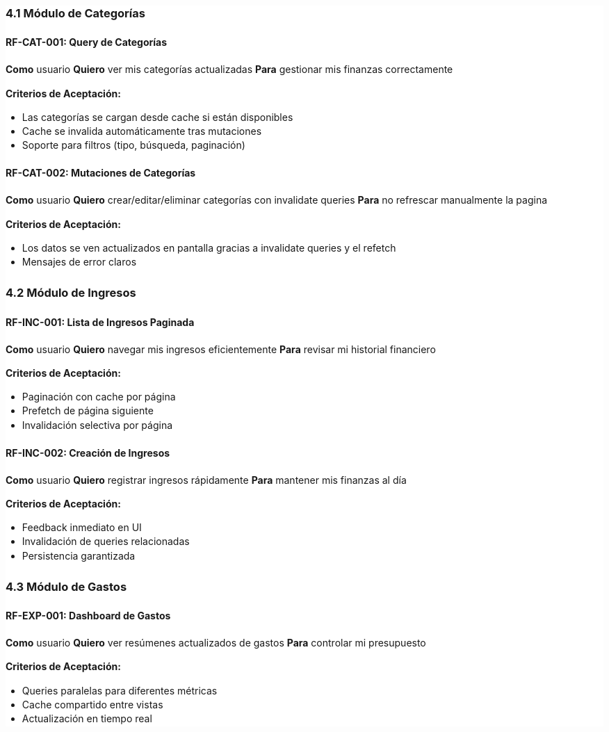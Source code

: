 ### 4.1 Módulo de Categorías

#### RF-CAT-001: Query de Categorías
**Como** usuario
**Quiero** ver mis categorías actualizadas
**Para** gestionar mis finanzas correctamente

**Criterios de Aceptación:**
- Las categorías se cargan desde cache si están disponibles
- Cache se invalida automáticamente tras mutaciones
- Soporte para filtros (tipo, búsqueda, paginación)

#### RF-CAT-002: Mutaciones de Categorías
**Como** usuario
**Quiero** crear/editar/eliminar categorías con invalidate queries
**Para** no refrescar manualmente la pagina

**Criterios de Aceptación:**
- Los datos se ven actualizados en pantalla gracias a invalidate queries y el refetch
- Mensajes de error claros

### 4.2 Módulo de Ingresos

#### RF-INC-001: Lista de Ingresos Paginada
**Como** usuario
**Quiero** navegar mis ingresos eficientemente
**Para** revisar mi historial financiero

**Criterios de Aceptación:**
- Paginación con cache por página
- Prefetch de página siguiente
- Invalidación selectiva por página

#### RF-INC-002: Creación de Ingresos
**Como** usuario
**Quiero** registrar ingresos rápidamente
**Para** mantener mis finanzas al día

**Criterios de Aceptación:**
- Feedback inmediato en UI
- Invalidación de queries relacionadas
- Persistencia garantizada

### 4.3 Módulo de Gastos

#### RF-EXP-001: Dashboard de Gastos
**Como** usuario
**Quiero** ver resúmenes actualizados de gastos
**Para** controlar mi presupuesto

**Criterios de Aceptación:**
- Queries paralelas para diferentes métricas
- Cache compartido entre vistas
- Actualización en tiempo real
